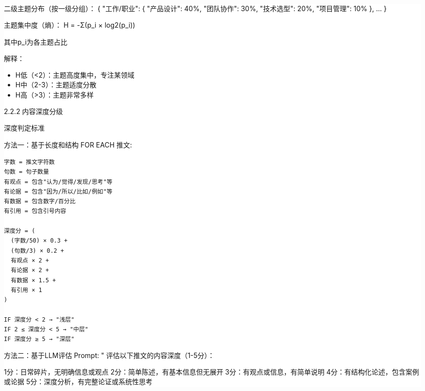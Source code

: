   二级主题分布（按一级分组）：
  {
    "工作/职业": {
      "产品设计": 40%,
      "团队协作": 30%,
      "技术选型": 20%,
      "项目管理": 10%
    },
    ...
  }

  主题集中度（熵）：
  H = -Σ(p_i × log2(p_i))

  其中p_i为各主题占比

  解释：
  - H低（<2）：主题高度集中，专注某领域
  - H中（2-3）：主题适度分散
  - H高（>3）：主题非常多样

  2.2.2 内容深度分级

  深度判定标准

  方法一：基于长度和结构
  FOR EACH 推文:

    字数 = 推文字符数
    句数 = 句子数量
    有观点 = 包含"认为/觉得/发现/思考"等
    有论据 = 包含"因为/所以/比如/例如"等
    有数据 = 包含数字/百分比
    有引用 = 包含引号内容

    深度分 = (
      (字数/50) × 0.3 +
      (句数/3) × 0.2 +
      有观点 × 2 +
      有论据 × 2 +
      有数据 × 1.5 +
      有引用 × 1
    )

    IF 深度分 < 2 → "浅层"
    IF 2 ≤ 深度分 < 5 → "中层"
    IF 深度分 ≥ 5 → "深层"

  方法二：基于LLM评估
  Prompt:
  "
  评估以下推文的内容深度（1-5分）：

  1分：日常碎片，无明确信息或观点
  2分：简单陈述，有基本信息但无展开
  3分：有观点或信息，有简单说明
  4分：有结构化论述，包含案例或论据
  5分：深度分析，有完整论证或系统性思考
